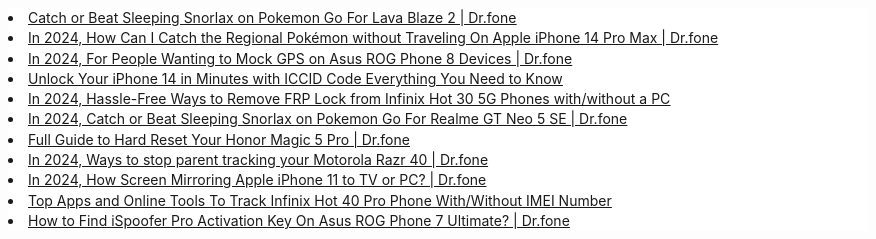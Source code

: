 <li><a href="https://android-pokemon-go.techidaily.com/catch-or-beat-sleeping-snorlax-on-pokemon-go-for-lava-blaze-2-drfone-by-drfone-virtual-android/"><u>Catch or Beat Sleeping Snorlax on Pokemon Go For Lava Blaze 2 | Dr.fone</u></a></li>
<li><a href="https://ios-pokemon-go.techidaily.com/in-2024-how-can-i-catch-the-regional-pokemon-without-traveling-on-apple-iphone-14-pro-max-drfone-by-drfone-virtual-ios/"><u>In 2024, How Can I Catch the Regional Pokémon without Traveling On Apple iPhone 14 Pro Max | Dr.fone</u></a></li>
<li><a href="https://android-location.techidaily.com/in-2024-for-people-wanting-to-mock-gps-on-asus-rog-phone-8-devices-drfone-by-drfone-virtual/"><u>In 2024, For People Wanting to Mock GPS on Asus ROG Phone 8 Devices | Dr.fone</u></a></li>
<li><a href="https://sim-unlock.techidaily.com/unlock-your-iphone-14-in-minutes-with-iccid-code-everything-you-need-to-know-by-drfone-ios/"><u>Unlock Your iPhone 14 in Minutes with ICCID Code Everything You Need to Know</u></a></li>
<li><a href="https://bypass-frp.techidaily.com/in-2024-hassle-free-ways-to-remove-frp-lock-from-infinix-hot-30-5g-phones-withwithout-a-pc-by-drfone-android/"><u>In 2024, Hassle-Free Ways to Remove FRP Lock from Infinix Hot 30 5G Phones with/without a PC</u></a></li>
<li><a href="https://pokemon-go-android.techidaily.com/in-2024-catch-or-beat-sleeping-snorlax-on-pokemon-go-for-realme-gt-neo-5-se-drfone-by-drfone-virtual-android/"><u>In 2024, Catch or Beat Sleeping Snorlax on Pokemon Go For Realme GT Neo 5 SE | Dr.fone</u></a></li>
<li><a href="https://techidaily.com/full-guide-to-hard-reset-your-honor-magic-5-pro-drfone-by-drfone-reset-android-reset-android/"><u>Full Guide to Hard Reset Your Honor Magic 5 Pro | Dr.fone</u></a></li>
<li><a href="https://android-location-track.techidaily.com/in-2024-ways-to-stop-parent-tracking-your-motorola-razr-40-drfone-by-drfone-virtual-android/"><u>In 2024, Ways to stop parent tracking your Motorola Razr 40 | Dr.fone</u></a></li>
<li><a href="https://screen-mirror.techidaily.com/in-2024-how-screen-mirroring-apple-iphone-11-to-tv-or-pc-drfone-by-drfone-ios/"><u>In 2024, How Screen Mirroring Apple iPhone 11 to TV or PC? | Dr.fone</u></a></li>
<li><a href="https://unlock-android.techidaily.com/top-apps-and-online-tools-to-track-infinix-hot-40-pro-phone-withwithout-imei-number-by-drfone-android/"><u>Top Apps and Online Tools To Track Infinix Hot 40 Pro Phone With/Without IMEI Number</u></a></li>
<li><a href="https://fake-location.techidaily.com/how-to-find-ispoofer-pro-activation-key-on-asus-rog-phone-7-ultimate-drfone-by-drfone-virtual-android/"><u>How to Find iSpoofer Pro Activation Key On Asus ROG Phone 7 Ultimate? | Dr.fone</u></a></li>
</ul></div>


